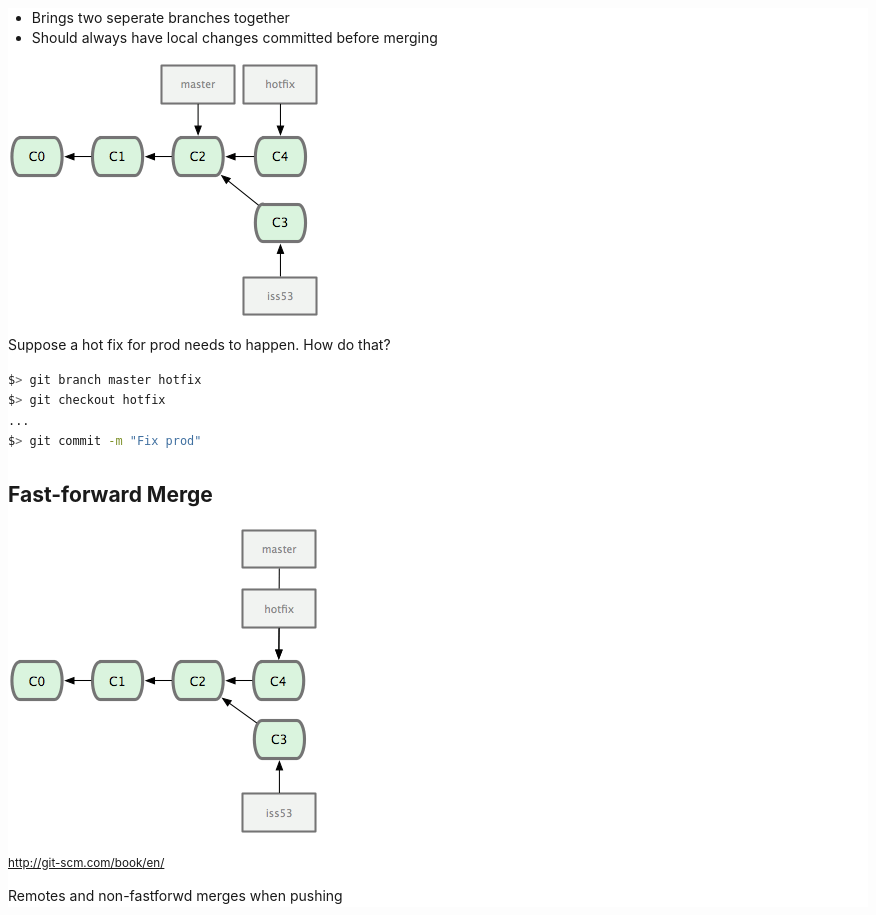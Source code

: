 * Brings two seperate branches together
* Should always have local changes committed before merging

![hotfix](assets/hotfix.png)

<aside class="notes">
Suppose a hot fix for prod needs to happen.
How do that?
</aside>

```bash
$> git branch master hotfix
$> git checkout hotfix
...
$> git commit -m "Fix prod"
```


## Fast-forward Merge

![fast-forward merge](assets/hotfix-merge.png)

<small>http://git-scm.com/book/en/</small>

<aside class="notes">
Remotes and non-fastforwd merges when pushing
</aside>
